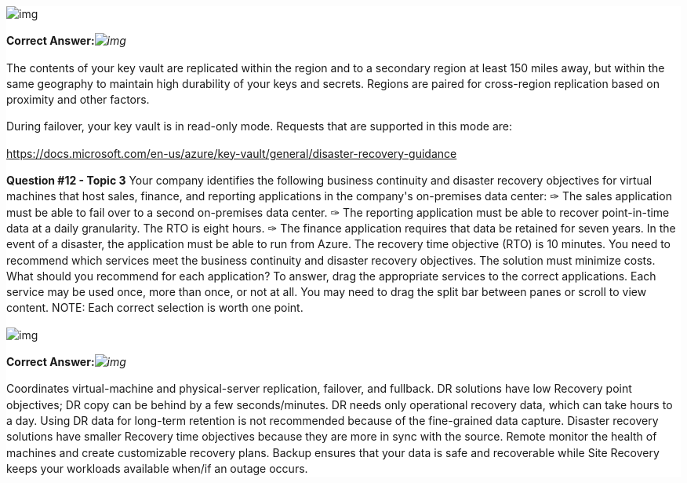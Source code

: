![img](https://www.examtopics.com/assets/media/exam-media/04224/0014700006.jpg)



**Correct Answer:***![img](https://www.examtopics.com/assets/media/exam-media/04224/0014800001.jpg)*

The contents of your key vault are replicated within the region and to a secondary region at least 150 miles away, but within the same geography to maintain high durability of your keys and secrets.
Regions are paired for cross-region replication based on proximity and other factors.

During failover, your key vault is in read-only mode. Requests that are supported in this mode are:













https://docs.microsoft.com/en-us/azure/key-vault/general/disaster-recovery-guidance

**Question #12 - Topic 3**
Your company identifies the following business continuity and disaster recovery objectives for virtual machines that host sales, finance, and reporting applications in the company's on-premises data center:
✑ The sales application must be able to fail over to a second on-premises data center.
✑ The reporting application must be able to recover point-in-time data at a daily granularity. The RTO is eight hours.
✑ The finance application requires that data be retained for seven years. In the event of a disaster, the application must be able to run from Azure. The recovery time objective (RTO) is 10 minutes.
You need to recommend which services meet the business continuity and disaster recovery objectives. The solution must minimize costs.
What should you recommend for each application? To answer, drag the appropriate services to the correct applications. Each service may be used once, more than once, or not at all. You may need to drag the split bar between panes or scroll to view content.
NOTE: Each correct selection is worth one point.

![img](https://www.examtopics.com/assets/media/exam-media/04224/0014900004.jpg)



**Correct Answer:***![img](https://www.examtopics.com/assets/media/exam-media/04224/0015000001.jpg)*


Coordinates virtual-machine and physical-server replication, failover, and fullback.
DR solutions have low Recovery point objectives; DR copy can be behind by a few seconds/minutes.
DR needs only operational recovery data, which can take hours to a day. Using DR data for long-term retention is not recommended because of the fine-grained data capture.
Disaster recovery solutions have smaller Recovery time objectives because they are more in sync with the source.
Remote monitor the health of machines and create customizable recovery plans.
Backup ensures that your data is safe and recoverable while Site Recovery keeps your workloads available when/if an outage occurs.

